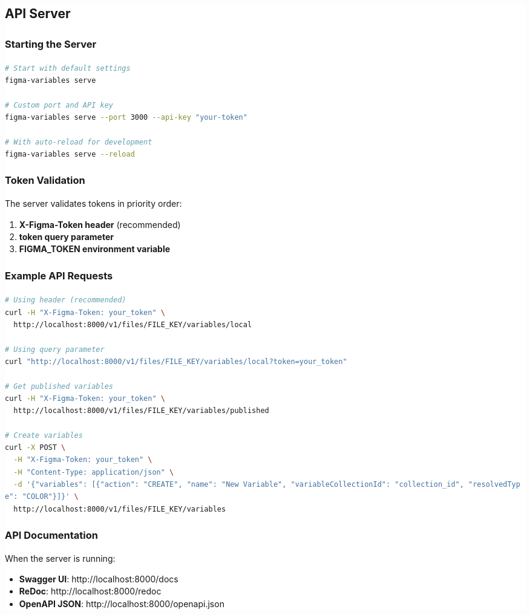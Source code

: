 ## API Server

### Starting the Server

```bash
# Start with default settings
figma-variables serve

# Custom port and API key
figma-variables serve --port 3000 --api-key "your-token"

# With auto-reload for development
figma-variables serve --reload
```

### Token Validation

The server validates tokens in priority order:

1. **X-Figma-Token header** (recommended)
2. **token query parameter**
3. **FIGMA_TOKEN environment variable**

### Example API Requests

```bash
# Using header (recommended)
curl -H "X-Figma-Token: your_token" \
  http://localhost:8000/v1/files/FILE_KEY/variables/local

# Using query parameter
curl "http://localhost:8000/v1/files/FILE_KEY/variables/local?token=your_token"

# Get published variables
curl -H "X-Figma-Token: your_token" \
  http://localhost:8000/v1/files/FILE_KEY/variables/published

# Create variables
curl -X POST \
  -H "X-Figma-Token: your_token" \
  -H "Content-Type: application/json" \
  -d '{"variables": [{"action": "CREATE", "name": "New Variable", "variableCollectionId": "collection_id", "resolvedType": "COLOR"}]}' \
  http://localhost:8000/v1/files/FILE_KEY/variables
```

### API Documentation

When the server is running:

- **Swagger UI**: http://localhost:8000/docs
- **ReDoc**: http://localhost:8000/redoc
- **OpenAPI JSON**: http://localhost:8000/openapi.json

